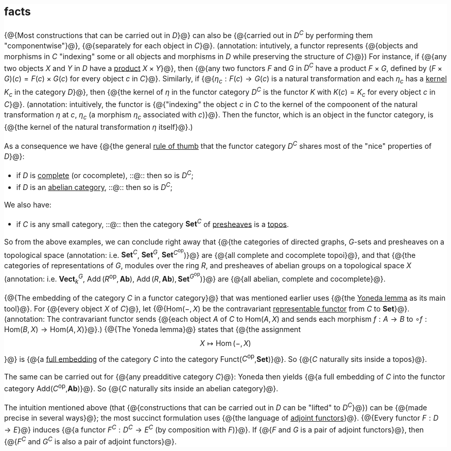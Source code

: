 ## facts

{@{Most constructions that can be carried out in $D$}@} can also be {@{carried out in $D^{C}$ by performing them "componentwise"}@}, {@{separately for each object in $C$}@}. (annotation: intutively, a functor represents {@{objects and morphisms in $C$ "indexing" some or all objects and morphisms in $D$ while preserving the structure of $C$}@}) For instance, if {@{any two objects $X$ and $Y$ in $D$ have a [product](product%20(category%20theory).md) $X\times Y$}@}, then {@{any two functors $F$ and $G$ in $D^{C}$ have a product $F\times G$, defined by $(F\times G)(c)=F(c)\times G(c)$ for every object $c$ in $C$}@}. Similarly, if {@{$\eta _{c}:F(c)\to G(c)$ is a natural transformation and each $\eta _{c}$ has a [kernel](kernel%20(category%20theory).md) $K_{c}$ in the category $D$}@}, then {@{the kernel of $\eta$ in the functor category $D^{C}$ is the functor $K$ with $K(c)=K_{c}$ for every object $c$ in $C$}@}. (annotation: intuitively, the functor is {@{"indexing" the object $c$ in $C$ to the kernel of the compoonent of the natural transformation $\eta$ at $c$, $\eta_c$ (a morphism $\eta_c$ associated with $c$)}@}. Then the functor, which is an object in the functor category, is {@{the kernel of the natural transformation $\eta$ itself}@}.) 

As a consequence we have {@{the general [rule of thumb](rule%20of%20thumb.md) that the functor category $D^{C}$ shares most of the "nice" properties of $D$}@}: 

- if $D$ is [complete](complete%20category.md) \(or cocomplete\), ::@:: then so is $D^{C}$; 
- if $D$ is an [abelian category](abelian%20category.md), ::@:: then so is $D^{C}$; 

We also have:

- if $C$ is any small category, ::@:: then the category ${\textbf {Set} }^{C}$ of [presheaves](presheaf%20(category%20theory).md) is a [topos](topos.md). 

So from the above examples, we can conclude right away that {@{the categories of directed graphs, $G$-sets and presheaves on a topological space (annotation: i.e. $\textbf{Set}^C$, $\textbf{Set}^G$, $\textbf{Set}^{C^{\text{op} } }$)}@} are {@{all complete and cocomplete topoi}@}, and that {@{the categories of representations of $G$, modules over the ring $R$, and presheaves of abelian groups on a topological space $X$ (annotation: i.e. $\textbf{Vect}_k^G$, $\operatorname{Add}(R^{\text{op} }, \textbf{Ab})$, $\operatorname{Add}(R, \textbf{Ab}), \textbf{Set}^{G^\text{op} }$)}@} are {@{all abelian, complete and cocomplete}@}. 

{@{The embedding of the category $C$ in a functor category}@} that was mentioned earlier uses {@{the [Yoneda lemma](Yoneda%20lemma.md) as its main tool}@}. For {@{every object $X$ of $C$}@}, let {@{${\text{Hom} }(-,X)$ be the contravariant [representable functor](representable%20functor.md) from $C$ to ${\textbf {Set} }$}@}. (annotation: The contravariant functor sends {@{each object $A$ of $C$ to $\text{Hom}(A, X)$ and sends each morphism $f: A \to B$ to $\circ f: \text{Hom}(B, X) \to \text{Hom}(A, X)$}@}.) {@{The Yoneda lemma}@} states that {@{the assignment $$X\mapsto \operatorname {Hom} (-,X)$$}@} is {@{a [full embedding](full%20embedding.md) of the category $C$ into the category Funct\($C^{\text{op} }$,${\textbf {Set} }$\)}@}. So {@{$C$ naturally sits inside a topos}@}. 

The same can be carried out for {@{any preadditive category $C$}@}: Yoneda then yields {@{a full embedding of $C$ into the functor category Add\($C^{\text{op} }$,${\textbf {Ab} }$\)}@}. So {@{$C$ naturally sits inside an abelian category}@}. 

The intuition mentioned above \(that {@{constructions that can be carried out in $D$ can be "lifted" to $D^{C}$}@}\) can be {@{made precise in several ways}@}; the most succinct formulation uses {@{the language of [adjoint functors](adjoint%20functors.md)}@}. {@{Every functor $F:D\to E$}@} induces {@{a functor $F^{C}:D^{C}\to E^{C}$ \(by composition with $F$\)}@}. If {@{$F$ and $G$ is a pair of adjoint functors}@}, then {@{$F^{C}$ and $G^{C}$ is also a pair of adjoint functors}@}. 
